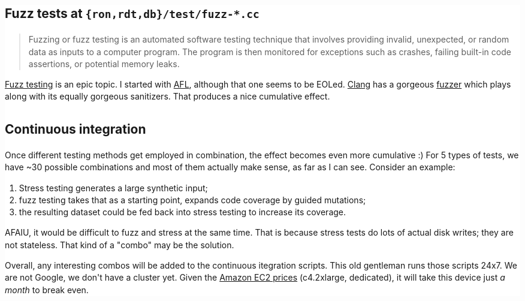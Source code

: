 ## Fuzz tests at `{ron,rdt,db}/test/fuzz-*.cc`

> Fuzzing or fuzz testing is an automated software testing technique that
> involves providing invalid, unexpected, or random data as inputs to a
> computer program. The program is then monitored for exceptions such as
> crashes, failing built-in code assertions, or potential memory leaks. 

[Fuzz testing](https://en.wikipedia.org/wiki/Fuzzing) is an epic topic.
I started with [AFL](http://lcamtuf.coredump.cx/afl/), although that one seems to be EOLed.
[Clang](https://clang.llvm.org/) has a gorgeous [fuzzer](http://llvm.org/docs/LibFuzzer.html)
which plays along with its equally gorgeous sanitizers.
That produces a nice cumulative effect.

## Continuous integration

Once different testing methods get employed in combination, the effect becomes even more cumulative :)
For 5 types of tests, we have ~30 possible combinations and most of them actually make sense, as far as I can see.
Consider an example:

1. Stress testing generates a large synthetic input;
2. fuzz testing takes that as a starting point, expands code coverage by guided mutations;
3. the resulting dataset could be fed back into stress testing to increase its coverage.

AFAIU, it would be difficult to fuzz and stress at the same time.
That is because stress tests do lots of actual disk writes; they are not stateless.
That kind of a "combo" may be the solution.

Overall, any interesting combos will be added to the continuous itegration scripts.
This old gentleman runs those scripts 24x7. We are not Google, we don't have a cluster yet.
Given the [Amazon EC2 prices](https://aws.amazon.com/ec2/purchasing-options/dedicated-instances/)
(c4.2xlarge, dedicated), it will take this device just *a month* to break even.
